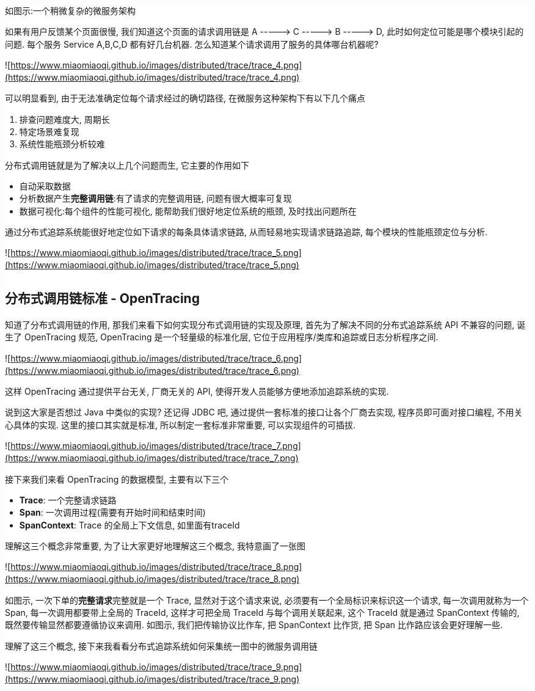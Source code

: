如图示:一个稍微复杂的微服务架构

如果有用户反馈某个页面很慢, 我们知道这个页面的请求调用链是 A ----->  C ----->  B ----->  D, 此时如何定位可能是哪个模块引起的问题. 每个服务 Service A,B,C,D 都有好几台机器. 怎么知道某个请求调用了服务的具体哪台机器呢? 

![https://www.miaomiaoqi.github.io/images/distributed/trace/trace_4.png](https://www.miaomiaoqi.github.io/images/distributed/trace/trace_4.png)

可以明显看到, 由于无法准确定位每个请求经过的确切路径, 在微服务这种架构下有以下几个痛点

1.  排查问题难度大, 周期长
2.  特定场景难复现
3.  系统性能瓶颈分析较难

分布式调用链就是为了解决以上几个问题而生, 它主要的作用如下

-   自动采取数据  
-   分析数据产生**完整调用链**:有了请求的完整调用链, 问题有很大概率可复现
-   数据可视化:每个组件的性能可视化, 能帮助我们很好地定位系统的瓶颈, 及时找出问题所在

通过分布式追踪系统能很好地定位如下请求的每条具体请求链路, 从而轻易地实现请求链路追踪, 每个模块的性能瓶颈定位与分析. 

![https://www.miaomiaoqi.github.io/images/distributed/trace/trace_5.png](https://www.miaomiaoqi.github.io/images/distributed/trace/trace_5.png)



## 分布式调用链标准 - OpenTracing

知道了分布式调用链的作用, 那我们来看下如何实现分布式调用链的实现及原理,  首先为了解决不同的分布式追踪系统 API 不兼容的问题, 诞生了 OpenTracing 规范, OpenTracing 是一个轻量级的标准化层, 它位于应用程序/类库和追踪或日志分析程序之间. 

![https://www.miaomiaoqi.github.io/images/distributed/trace/trace_6.png](https://www.miaomiaoqi.github.io/images/distributed/trace/trace_6.png)

这样 OpenTracing 通过提供平台无关, 厂商无关的 API, 使得开发人员能够方便地添加追踪系统的实现. 

说到这大家是否想过 Java 中类似的实现? 还记得 JDBC 吧, 通过提供一套标准的接口让各个厂商去实现, 程序员即可面对接口编程, 不用关心具体的实现. 这里的接口其实就是标准, 所以制定一套标准非常重要, 可以实现组件的可插拔. 

![https://www.miaomiaoqi.github.io/images/distributed/trace/trace_7.png](https://www.miaomiaoqi.github.io/images/distributed/trace/trace_7.png)

接下来我们来看 OpenTracing 的数据模型, 主要有以下三个

-   **Trace**: 一个完整请求链路
-   **Span**: 一次调用过程(需要有开始时间和结束时间)
-   **SpanContext**: Trace 的全局上下文信息, 如里面有traceId

理解这三个概念非常重要, 为了让大家更好地理解这三个概念, 我特意画了一张图

![https://www.miaomiaoqi.github.io/images/distributed/trace/trace_8.png](https://www.miaomiaoqi.github.io/images/distributed/trace/trace_8.png)

如图示, 一次下单的**完整请求**完整就是一个 Trace, 显然对于这个请求来说, 必须要有一个全局标识来标识这一个请求, 每一次调用就称为一个 Span, 每一次调用都要带上全局的 TraceId, 这样才可把全局 TraceId 与每个调用关联起来, 这个 TraceId 就是通过 SpanContext 传输的, 既然要传输显然都要遵循协议来调用. 如图示, 我们把传输协议比作车, 把 SpanContext 比作货, 把 Span 比作路应该会更好理解一些. 

理解了这三个概念, 接下来我看看分布式追踪系统如何采集统一图中的微服务调用链

![https://www.miaomiaoqi.github.io/images/distributed/trace/trace_9.png](https://www.miaomiaoqi.github.io/images/distributed/trace/trace_9.png)
